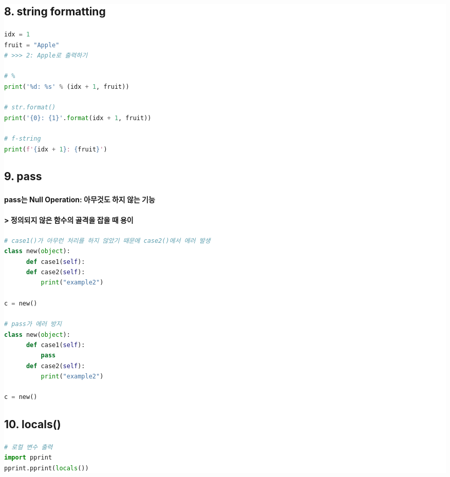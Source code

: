 
## 8. string formatting

```python
idx = 1
fruit = "Apple"
# >>> 2: Apple로 출력하기

# %
print('%d: %s' % (idx + 1, fruit))

# str.format()
print('{0}: {1}'.format(idx + 1, fruit))

# f-string
print(f'{idx + 1}: {fruit}')
```



## 9. pass

#### pass는 Null Operation: 아무것도 하지 않는 기능

#### > 정의되지 않은 함수의 골격을 잡을 때 용이

```python
# case1()가 아무런 처리를 하지 않았기 때문에 case2()에서 에러 발생
class new(object):
	  def case1(self):
      def case2(self):
          print("example2")
            
c = new()

# pass가 에러 방지
class new(object):
      def case1(self):
          pass
      def case2(self):
          print("example2")
            
c = new()
```



## 10. locals()

```python
# 로컬 변수 출력
import pprint
pprint.pprint(locals())
```

